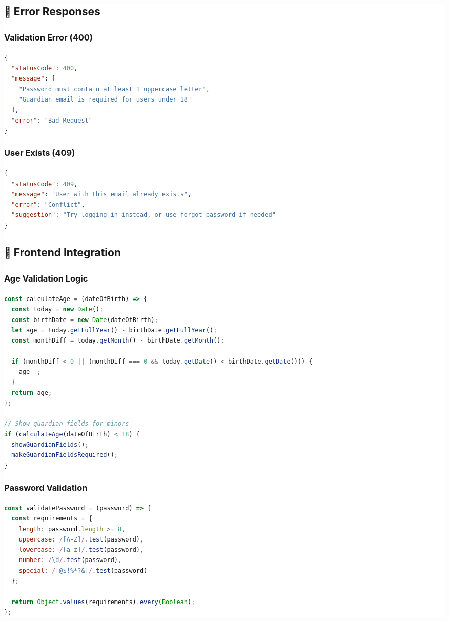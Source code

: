 ## 🚨 Error Responses

### Validation Error (400)
```json
{
  "statusCode": 400,
  "message": [
    "Password must contain at least 1 uppercase letter",
    "Guardian email is required for users under 18"
  ],
  "error": "Bad Request"
}
```

### User Exists (409)
```json
{
  "statusCode": 409,
  "message": "User with this email already exists",
  "error": "Conflict",
  "suggestion": "Try logging in instead, or use forgot password if needed"
}
```

## 📱 Frontend Integration

### Age Validation Logic
```javascript
const calculateAge = (dateOfBirth) => {
  const today = new Date();
  const birthDate = new Date(dateOfBirth);
  let age = today.getFullYear() - birthDate.getFullYear();
  const monthDiff = today.getMonth() - birthDate.getMonth();
  
  if (monthDiff < 0 || (monthDiff === 0 && today.getDate() < birthDate.getDate())) {
    age--;
  }
  return age;
};

// Show guardian fields for minors
if (calculateAge(dateOfBirth) < 18) {
  showGuardianFields();
  makeGuardianFieldsRequired();
}
```

### Password Validation
```javascript
const validatePassword = (password) => {
  const requirements = {
    length: password.length >= 8,
    uppercase: /[A-Z]/.test(password),
    lowercase: /[a-z]/.test(password), 
    number: /\d/.test(password),
    special: /[@$!%*?&]/.test(password)
  };
  
  return Object.values(requirements).every(Boolean);
};
```
